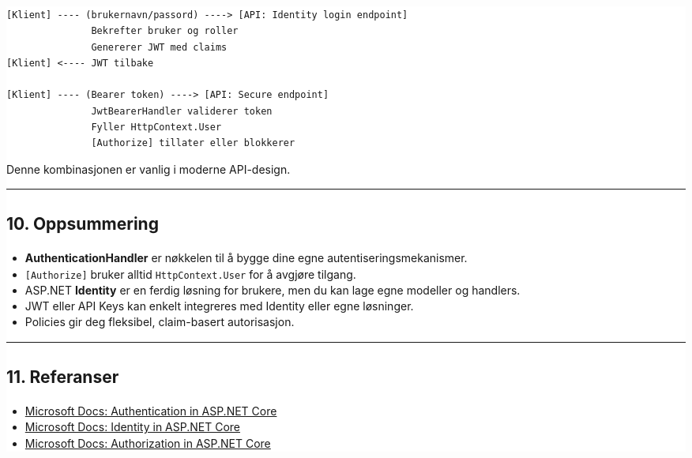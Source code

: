 ```
[Klient] ---- (brukernavn/passord) ----> [API: Identity login endpoint]
               Bekrefter bruker og roller
               Genererer JWT med claims
[Klient] <---- JWT tilbake

[Klient] ---- (Bearer token) ----> [API: Secure endpoint]
               JwtBearerHandler validerer token
               Fyller HttpContext.User
               [Authorize] tillater eller blokkerer
```

Denne kombinasjonen er vanlig i moderne API-design.

---

## 10. Oppsummering

- **AuthenticationHandler** er nøkkelen til å bygge dine egne autentiseringsmekanismer.
- `[Authorize]` bruker alltid `HttpContext.User` for å avgjøre tilgang.
- ASP.NET **Identity** er en ferdig løsning for brukere, men du kan lage egne modeller og handlers.
- JWT eller API Keys kan enkelt integreres med Identity eller egne løsninger.
- Policies gir deg fleksibel, claim-basert autorisasjon.

---

## 11. Referanser

- [Microsoft Docs: Authentication in ASP.NET Core](https://learn.microsoft.com/aspnet/core/security/authentication/)
- [Microsoft Docs: Identity in ASP.NET Core](https://learn.microsoft.com/aspnet/core/security/authentication/identity)
- [Microsoft Docs: Authorization in ASP.NET Core](https://learn.microsoft.com/aspnet/core/security/authorization/)
